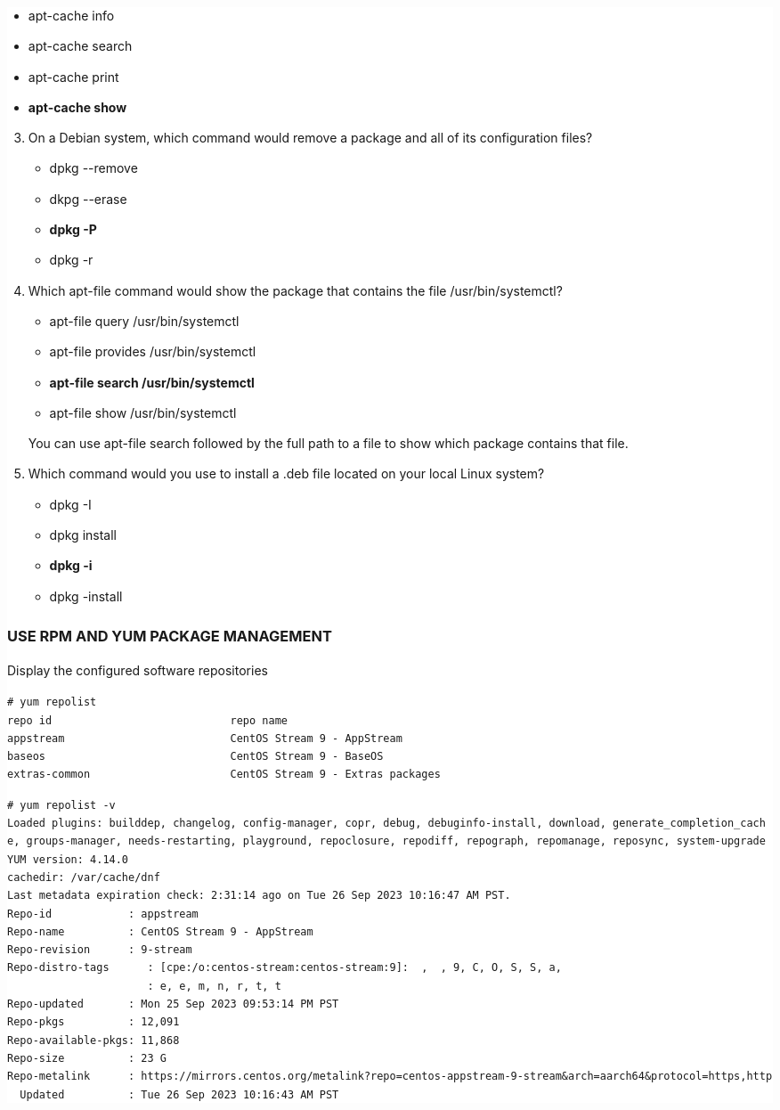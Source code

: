    - apt-cache info

   - apt-cache search

   - apt-cache print

   - **apt-cache show**

3. On a Debian system, which command would remove a package and all of its configuration files?

   - dpkg --remove

   - dkpg --erase

   - **dpkg -P**

   - dpkg -r

4. Which apt-file command would show the package that contains the file /usr/bin/systemctl?

   - apt-file query /usr/bin/systemctl

   - apt-file provides /usr/bin/systemctl

   - **apt-file search /usr/bin/systemctl**

   - apt-file show /usr/bin/systemctl

   You can use apt-file search followed by the full path to a file to show which package contains that file.

5. Which command would you use to install a .deb file located on your local Linux system?

   - dpkg -I

   - dpkg install

   - **dpkg -i**

   - dpkg -install



### **USE RPM AND YUM PACKAGE MANAGEMENT**

 Display the configured software repositories

```
# yum repolist
repo id                            repo name
appstream                          CentOS Stream 9 - AppStream
baseos                             CentOS Stream 9 - BaseOS
extras-common                      CentOS Stream 9 - Extras packages
```

```
# yum repolist -v
Loaded plugins: builddep, changelog, config-manager, copr, debug, debuginfo-install, download, generate_completion_cache, groups-manager, needs-restarting, playground, repoclosure, repodiff, repograph, repomanage, reposync, system-upgrade
YUM version: 4.14.0
cachedir: /var/cache/dnf
Last metadata expiration check: 2:31:14 ago on Tue 26 Sep 2023 10:16:47 AM PST.
Repo-id            : appstream
Repo-name          : CentOS Stream 9 - AppStream
Repo-revision      : 9-stream
Repo-distro-tags      : [cpe:/o:centos-stream:centos-stream:9]:  ,  , 9, C, O, S, S, a,
                      : e, e, m, n, r, t, t
Repo-updated       : Mon 25 Sep 2023 09:53:14 PM PST
Repo-pkgs          : 12,091
Repo-available-pkgs: 11,868
Repo-size          : 23 G
Repo-metalink      : https://mirrors.centos.org/metalink?repo=centos-appstream-9-stream&arch=aarch64&protocol=https,http
  Updated          : Tue 26 Sep 2023 10:16:43 AM PST
```